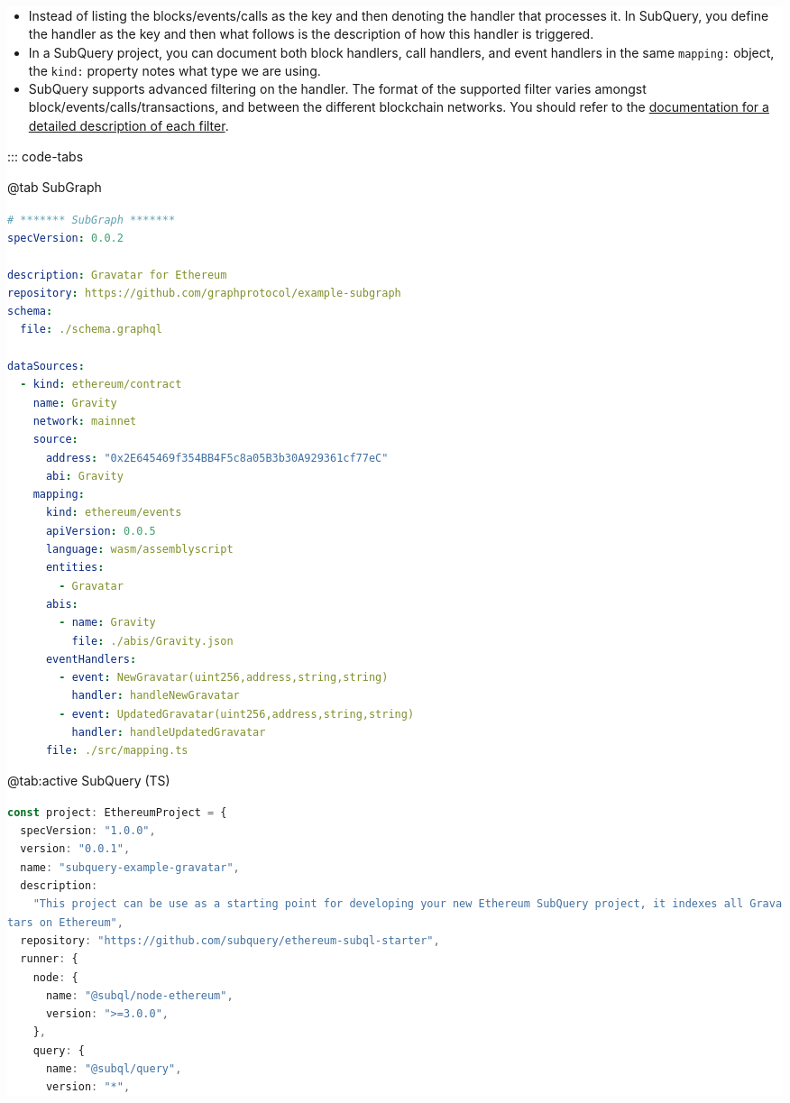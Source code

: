   - Instead of listing the blocks/events/calls as the key and then denoting the handler that processes it. In SubQuery, you define the handler as the key and then what follows is the description of how this handler is triggered.
  - In a SubQuery project, you can document both block handlers, call handlers, and event handlers in the same `mapping:` object, the `kind:` property notes what type we are using.
  - SubQuery supports advanced filtering on the handler. The format of the supported filter varies amongst block/events/calls/transactions, and between the different blockchain networks. You should refer to the [documentation for a detailed description of each filter](./manifest/ethereum.md#mapping-handlers-and-filters).

::: code-tabs

@tab SubGraph

```yaml
# ******* SubGraph *******
specVersion: 0.0.2

description: Gravatar for Ethereum
repository: https://github.com/graphprotocol/example-subgraph
schema:
  file: ./schema.graphql

dataSources:
  - kind: ethereum/contract
    name: Gravity
    network: mainnet
    source:
      address: "0x2E645469f354BB4F5c8a05B3b30A929361cf77eC"
      abi: Gravity
    mapping:
      kind: ethereum/events
      apiVersion: 0.0.5
      language: wasm/assemblyscript
      entities:
        - Gravatar
      abis:
        - name: Gravity
          file: ./abis/Gravity.json
      eventHandlers:
        - event: NewGravatar(uint256,address,string,string)
          handler: handleNewGravatar
        - event: UpdatedGravatar(uint256,address,string,string)
          handler: handleUpdatedGravatar
      file: ./src/mapping.ts
```

@tab:active SubQuery (TS)

```ts
const project: EthereumProject = {
  specVersion: "1.0.0",
  version: "0.0.1",
  name: "subquery-example-gravatar",
  description:
    "This project can be use as a starting point for developing your new Ethereum SubQuery project, it indexes all Gravatars on Ethereum",
  repository: "https://github.com/subquery/ethereum-subql-starter",
  runner: {
    node: {
      name: "@subql/node-ethereum",
      version: ">=3.0.0",
    },
    query: {
      name: "@subql/query",
      version: "*",
```
